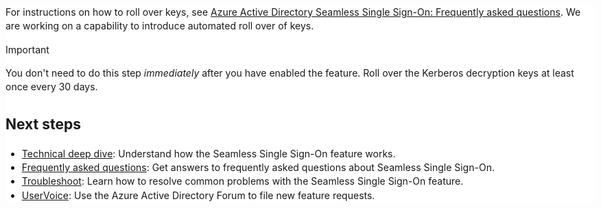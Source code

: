 For instructions on how to roll over keys, see [Azure Active Directory Seamless Single Sign-On: Frequently asked questions](how-to-connect-sso-faq.md#how-can-i-roll-over-the-kerberos-decryption-key-of-the-azureadssoacc-computer-account). We are working on a capability to introduce automated roll over of keys.

>[!IMPORTANT]
>You don't need to do this step _immediately_ after you have enabled the feature. Roll over the Kerberos decryption keys at least once every 30 days.

## Next steps

- [Technical deep dive](how-to-connect-sso-how-it-works.md): Understand how the Seamless Single Sign-On feature works.
- [Frequently asked questions](how-to-connect-sso-faq.md): Get answers to frequently asked questions about Seamless Single Sign-On.
- [Troubleshoot](tshoot-connect-sso.md): Learn how to resolve common problems with the Seamless Single Sign-On feature.
- [UserVoice](https://feedback.azure.com/forums/169401-azure-active-directory/category/160611-directory-synchronization-aad-connect): Use the Azure Active Directory Forum to file new feature requests.
